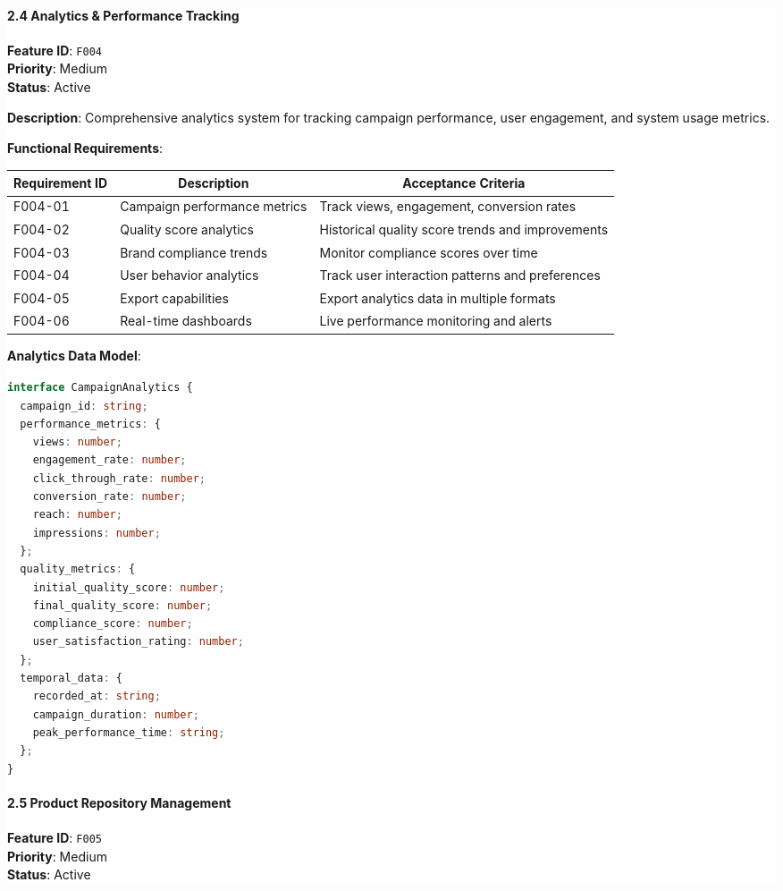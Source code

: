 #### 2.4 Analytics & Performance Tracking

**Feature ID**: `F004`  
**Priority**: Medium  
**Status**: Active

**Description**:
Comprehensive analytics system for tracking campaign performance, user engagement, and system usage metrics.

**Functional Requirements**:

| Requirement ID | Description | Acceptance Criteria |
|----------------|-------------|-------------------|
| F004-01 | Campaign performance metrics | Track views, engagement, conversion rates |
| F004-02 | Quality score analytics | Historical quality score trends and improvements |
| F004-03 | Brand compliance trends | Monitor compliance scores over time |
| F004-04 | User behavior analytics | Track user interaction patterns and preferences |
| F004-05 | Export capabilities | Export analytics data in multiple formats |
| F004-06 | Real-time dashboards | Live performance monitoring and alerts |

**Analytics Data Model**:
```typescript
interface CampaignAnalytics {
  campaign_id: string;
  performance_metrics: {
    views: number;
    engagement_rate: number;
    click_through_rate: number;
    conversion_rate: number;
    reach: number;
    impressions: number;
  };
  quality_metrics: {
    initial_quality_score: number;
    final_quality_score: number;
    compliance_score: number;
    user_satisfaction_rating: number;
  };
  temporal_data: {
    recorded_at: string;
    campaign_duration: number;
    peak_performance_time: string;
  };
}
```

#### 2.5 Product Repository Management

**Feature ID**: `F005`  
**Priority**: Medium  
**Status**: Active
